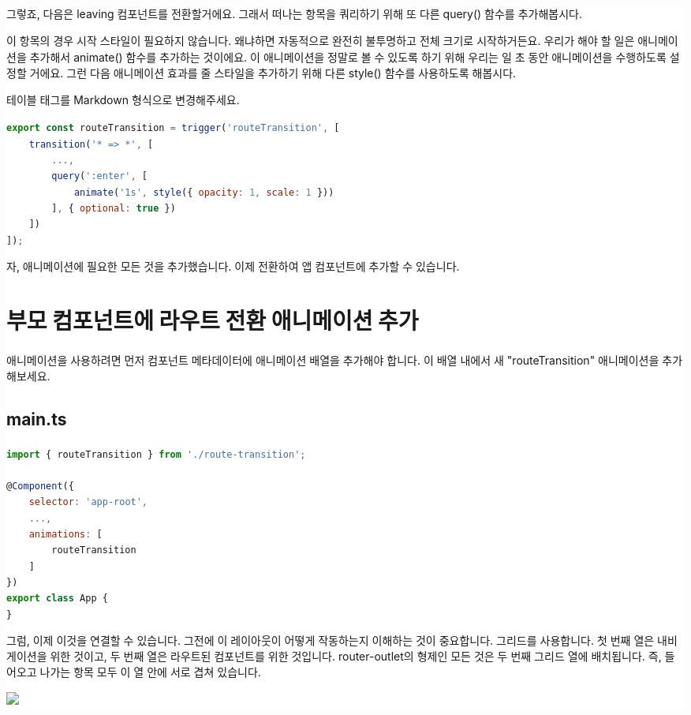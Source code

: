 그렇죠, 다음은 leaving 컴포넌트를 전환할거에요. 그래서 떠나는 항목을 쿼리하기 위해 또 다른 query() 함수를 추가해봅시다.

이 항목의 경우 시작 스타일이 필요하지 않습니다. 왜냐하면 자동적으로 완전히 불투명하고 전체 크기로 시작하거든요. 우리가 해야 할 일은 애니메이션을 추가해서 animate() 함수를 추가하는 것이에요. 이 애니메이션을 정말로 볼 수 있도록 하기 위해 우리는 일 초 동안 애니메이션을 수행하도록 설정할 거에요. 그런 다음 애니메이션 효과를 줄 스타일을 추가하기 위해 다른 style() 함수를 사용하도록 해봅시다.

<div class="content-ad"></div>

테이블 태그를 Markdown 형식으로 변경해주세요.

<div class="content-ad"></div>

```js
export const routeTransition = trigger('routeTransition', [
    transition('* => *', [
        ...,
        query(':enter', [
            animate('1s', style({ opacity: 1, scale: 1 }))
        ], { optional: true })
    ])
]);
```

자, 애니메이션에 필요한 모든 것을 추가했습니다. 이제 전환하여 앱 컴포넌트에 추가할 수 있습니다.

# 부모 컴포넌트에 라우트 전환 애니메이션 추가

애니메이션을 사용하려면 먼저 컴포넌트 메타데이터에 애니메이션 배열을 추가해야 합니다. 이 배열 내에서 새 "routeTransition" 애니메이션을 추가해보세요.

<div class="content-ad"></div>

## main.ts

```js
import { routeTransition } from './route-transition';

@Component({
    selector: 'app-root',
    ...,
    animations: [
        routeTransition
    ]
})
export class App {
}
```

그럼, 이제 이것을 연결할 수 있습니다. 그전에 이 레이아웃이 어떻게 작동하는지 이해하는 것이 중요합니다. 그리드를 사용합니다. 첫 번째 열은 내비게이션을 위한 것이고, 두 번째 열은 라우트된 컴포넌트를 위한 것입니다. router-outlet의 형제인 모든 것은 두 번째 그리드 열에 배치됩니다. 즉, 들어오고 나가는 항목 모두 이 열 안에 서로 겹쳐 있습니다.

<img src="https://miro.medium.com/v2/resize:fit:1400/0*MTj1pIyBHdnErdu5.gif" />

<div class="content-ad"></div>
